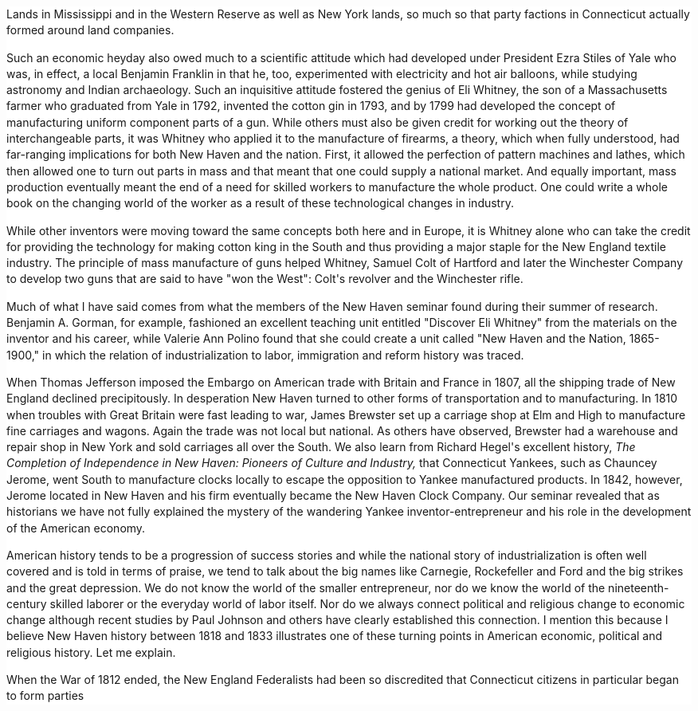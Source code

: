 Lands in Mississippi and in the Western Reserve as well as New York lands, 
so much so that party factions in Connecticut actually formed around land 
companies.</p>
<p>Such an economic heyday also owed much to a scientific attitude which 
had developed under President Ezra Stiles of Yale who was, in effect, a 
local Benjamin Franklin in that he, too, experimented with electricity and 
hot air balloons, while studying astronomy and Indian archaeology. Such an 
inquisitive attitude fostered the genius of Eli Whitney, the son of a 
Massachusetts farmer who graduated from Yale in 1792, invented the cotton 
gin in 1793, and by 1799 had developed the concept of manufacturing uniform 
component parts of a gun. While others must also be given credit for 
working out the theory of interchangeable parts, it was Whitney who applied 
it to the manufacture of firearms, a theory, which when fully understood, 
had far-ranging implications for both New Haven and the nation. First, it 
allowed the perfection of pattern machines and lathes, which then allowed 
one to turn out parts in mass and that meant that one could supply a 
national market. And equally important, mass production eventually meant 
the end of a need for skilled workers to manufacture the whole product. One 
could write a whole book on the changing world of the worker as a result of 
these technological changes in industry.</p>
<p>While other inventors were moving toward the same concepts both here and 
in Europe, it is Whitney alone who can take the credit for providing the 
technology for making cotton king in the South and thus providing a major 
staple for the New England textile industry. The principle of mass 
manufacture of guns helped Whitney, Samuel Colt of Hartford and later the 
Winchester Company to develop two guns that are said to have "won the 
West": Colt's revolver and the Winchester rifle.</p>
<p>Much of what I have said comes from what the members of the New Haven 
seminar found during their summer of research. Benjamin A. Gorman, for 
example, fashioned an excellent teaching unit entitled "Discover Eli 
Whitney" from the materials on the inventor and his career, while Valerie 
Ann Polino found that she could create a unit called "New Haven and the 
Nation, 1865-1900," in which the relation of industrialization to labor, 
immigration and reform history was traced.</p>
<p>When Thomas Jefferson imposed the Embargo on American trade with Britain 
and France in 1807, all the shipping trade of New England declined 
precipitously. In desperation New Haven turned to other forms of 
transportation and to manufacturing. In 1810 when troubles with Great 
Britain were fast leading to war, James Brewster set up a carriage shop at 
Elm and High to manufacture fine carriages and wagons. Again the trade was 
not local but national. As others have observed, Brewster had a warehouse 
and repair shop in New York and sold carriages all over the South. We also 
learn from Richard Hegel's excellent history, <i>The Completion of 
Independence in New Haven: Pioneers of Culture and Industry,</i> that 
Connecticut Yankees, such as Chauncey Jerome, went South to manufacture 
clocks locally to escape the opposition to Yankee manufactured products. In 
1842, however, Jerome located in New Haven and his firm eventually became 
the New Haven Clock Company. Our seminar revealed that as historians we 
have not fully explained the mystery of the wandering Yankee 
inventor-entrepreneur and his role in the development of the American 
economy.</p>
<p>American history tends to be a progression of success stories and while 
the national story of industrialization is often well covered and is told 
in terms of praise, we tend to talk about the big names like Carnegie, 
Rockefeller and Ford and the big strikes and the great depression. We do 
not know the world of the smaller entrepreneur, nor do we know the world of 
the nineteenth-century skilled laborer or the everyday world of labor 
itself. Nor do we always connect political and religious change to economic 
change although recent studies by Paul Johnson and others have clearly 
established this connection. I mention this because I believe New Haven 
history between 1818 and 1833 illustrates one of these turning points in 
American economic, political and religious history. Let me explain.</p>
<p>When the War of 1812 ended, the New England Federalists had been so 
discredited that Connecticut citizens in particular began to form parties 